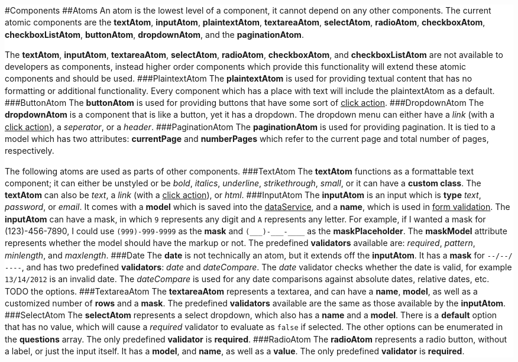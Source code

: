 #Components
##Atoms
An atom is the lowest level of a component, it cannot depend on any other components. The current atomic components are the **textAtom**, **inputAtom**, **plaintextAtom**, **textareaAtom**, **selectAtom**, **radioAtom**, **checkboxAtom**, **checkboxListAtom**, **buttonAtom**, **dropdownAtom**, and the **paginationAtom**.

The **textAtom**, **inputAtom**, **textareaAtom**, **selectAtom**, **radioAtom**, **checkboxAtom**, and **checkboxListAtom** are not available to developers as components, instead higher order components which provide this functionality will extend these atomic components and should be used.
###PlaintextAtom
The **plaintextAtom** is used for providing textual content that has no formatting or additional functionality. Every component which has a place with text will include the plaintextAtom as a default.
[](component:plaintextAtom)
###ButtonAtom
The **buttonAtom** is used for providing buttons that have some sort of [click action](#ClickAction).
[](component:buttonAtom)
###DropdownAtom
The **dropdownAtom** is a component that is like a button, yet it has a dropdown. The dropdown menu can either have a *link* (with a [click action](#ClickAction)), a *seperator*, or a *header*.
[](component:dropdownAtom)
###PaginationAtom
The **paginationAtom** is used for providing pagination. It is tied to a model which has two attributes: **currentPage** and **numberPages** which refer to the current page and total number of pages, respectively. 
[](component:paginationAtom)

The following atoms are used as parts of other components.
###TextAtom
The **textAtom** functions as a formattable text component; it can either be unstyled or be *bold*, *italics*, *underline*, *strikethrough*, *small*, or it can have a **custom class**. The **textAtom** can also be *text*, a *link* (with a [click action](#ClickAction)), or *html*. 
[](component:textAtom)
###InputAtom
The **inputAtom** is an input which is **type** *text*, *password*, or *email*. It comes with a **model** which is saved into the [dataService](#ModelData), and a **name**, which is used in [form validation](#FormData). The **inputAtom** can have a mask, in which `9` represents any digit and `A` represents any letter. For example, if I wanted a mask for (123)-456-7890, I could use `(999)-999-9999` as the **mask** and `(___)-___-____` as the **maskPlaceholder**. The **maskModel** attribute represents whether the model should have the markup or not. The predefined **validators** available are: *required*, *pattern*, *minlength*, and *maxlength*.
[](component:inputAtom)
###Date
The **date** is not technically an atom, but it extends off the **inputAtom**. It has a **mask** for `--/--/----`, and has two predefined **validators**: *date* and *dateCompare*. The *date* validator checks whether the date is valid, for example `13/14/2012` is an invalid date. The *dateCompare* is used for any date comparisons against absolute dates, relative dates, etc. TODO the options.
[](component:date)
###TextareaAtom
The **textareaAtom** represents a textarea, and can have a **name**, **model**, as well as a customized number of **rows** and a **mask**. The predefined **validators** available are the same as those available by the **inputAtom**. 
[](component:textareaAtom)
###SelectAtom
The **selectAtom** represents a select dropdown, which also has a **name** and a **model**. There is a **default** option that has no value, which will cause a *required* validator to evaluate as `false` if selected. The other options can be enumerated in the **questions** array. The only predefined **validator** is **required**.
[](component:selectAtom) 
###RadioAtom
The **radioAtom** represents a radio button, without a label, or just the input itself. It has a **model**, and **name**, as well as a **value**. The only predefined **validator** is **required**.